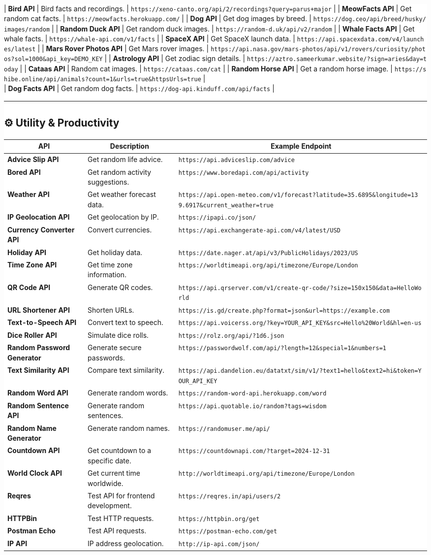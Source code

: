 | **Bird API** | Bird facts and recordings. | `https://xeno-canto.org/api/2/recordings?query=parus+major` |
| **MeowFacts API** | Get random cat facts. | `https://meowfacts.herokuapp.com/` |
| **Dog API** | Get dog images by breed. | `https://dog.ceo/api/breed/husky/images/random` |
| **Random Duck API** | Get random duck images. | `https://random-d.uk/api/v2/random` |
| **Whale Facts API** | Get whale facts. | `https://whale-api.com/v1/facts` |
| **SpaceX API** | Get SpaceX launch data. | `https://api.spacexdata.com/v4/launches/latest` |
| **Mars Rover Photos API** | Get Mars rover images. | `https://api.nasa.gov/mars-photos/api/v1/rovers/curiosity/photos?sol=1000&api_key=DEMO_KEY` |
| **Astrology API** | Get zodiac sign details. | `https://aztro.sameerkumar.website/?sign=aries&day=today` |
| **Cataas API** | Random cat images. | `https://cataas.com/cat` | 
| **Random Horse API** | Get a random horse image. | `https://shibe.online/api/animals?count=1&urls=true&httpsUrls=true` |  
| **Dog Facts API** | Get random dog facts. | `https://dog-api.kinduff.com/api/facts` |   

---

## ⚙️ Utility & Productivity
| API | Description | Example Endpoint |
|-----|-------------|------------------|
| **Advice Slip API** | Get random life advice. | `https://api.adviceslip.com/advice` |
| **Bored API** | Get random activity suggestions. | `https://www.boredapi.com/api/activity` |
| **Weather API** | Get weather forecast data. | `https://api.open-meteo.com/v1/forecast?latitude=35.6895&longitude=139.6917&current_weather=true` |
| **IP Geolocation API** | Get geolocation by IP. | `https://ipapi.co/json/` |
| **Currency Converter API** | Convert currencies. | `https://api.exchangerate-api.com/v4/latest/USD` |
| **Holiday API** | Get holiday data. | `https://date.nager.at/api/v3/PublicHolidays/2023/US` |
| **Time Zone API** | Get time zone information. | `https://worldtimeapi.org/api/timezone/Europe/London` |
| **QR Code API** | Generate QR codes. | `https://api.qrserver.com/v1/create-qr-code/?size=150x150&data=HelloWorld` |
| **URL Shortener API** | Shorten URLs. | `https://is.gd/create.php?format=json&url=https://example.com` |
| **Text-to-Speech API** | Convert text to speech. | `https://api.voicerss.org/?key=YOUR_API_KEY&src=Hello%20World&hl=en-us` |
| **Dice Roller API** | Simulate dice rolls. | `https://rolz.org/api/?1d6.json` |
| **Random Password Generator** | Generate secure passwords. | `https://passwordwolf.com/api/?length=12&special=1&numbers=1` |
| **Text Similarity API** | Compare text similarity. | `https://api.dandelion.eu/datatxt/sim/v1/?text1=hello&text2=hi&token=YOUR_API_KEY` |
| **Random Word API** | Generate random words. | `https://random-word-api.herokuapp.com/word` |
| **Random Sentence API** | Generate random sentences. | `https://api.quotable.io/random?tags=wisdom` |
| **Random Name Generator** | Generate random names. | `https://randomuser.me/api/` |
| **Countdown API** | Get countdown to a specific date. | `https://countdownapi.com/?target=2024-12-31` |
| **World Clock API** | Get current time worldwide. | `http://worldtimeapi.org/api/timezone/Europe/London` |
| **Reqres** | Test API for frontend development. | `https://reqres.in/api/users/2` |
| **HTTPBin** | Test HTTP requests. | `https://httpbin.org/get` |
| **Postman Echo** | Test API requests. | `https://postman-echo.com/get` |
| **IP API** | IP address geolocation. | `http://ip-api.com/json/` |